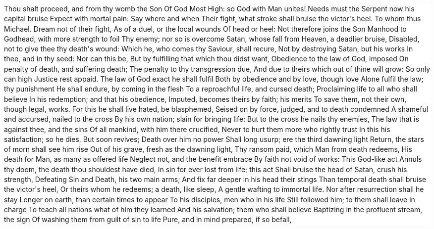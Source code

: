 Thou shalt proceed, and from thy womb the Son
Of God Most High: so God with Man unites!
Needs must the Serpent now his capital bruise
Expect with mortal pain:  Say where and when
Their fight, what stroke shall bruise the victor's heel.
To whom thus Michael.  Dream not of their fight,
As of a duel, or the local wounds
Of head or heel:  Not therefore joins the Son
Manhood to Godhead, with more strength to foil
Thy enemy; nor so is overcome
Satan, whose fall from Heaven, a deadlier bruise,
Disabled, not to give thee thy death's wound:
Which he, who comes thy Saviour, shall recure,
Not by destroying Satan, but his works
In thee, and in thy seed:  Nor can this be,
But by fulfilling that which thou didst want,
Obedience to the law of God, imposed
On penalty of death, and suffering death;
The penalty to thy transgression due,
And due to theirs which out of thine will grow:
So only can high Justice rest appaid.
The law of God exact he shall fulfil
Both by obedience and by love, though love
Alone fulfil the law; thy punishment
He shall endure, by coming in the flesh
To a reproachful life, and cursed death;
Proclaiming life to all who shall believe
In his redemption; and that his obedience,
Imputed, becomes theirs by faith; his merits
To save them, not their own, though legal, works.
For this he shall live hated, be blasphemed,
Seised on by force, judged, and to death condemned
A shameful and accursed, nailed to the cross
By his own nation; slain for bringing life:
But to the cross he nails thy enemies,
The law that is against thee, and the sins
Of all mankind, with him there crucified,
Never to hurt them more who rightly trust
In this his satisfaction; so he dies,
But soon revives; Death over him no power
Shall long usurp; ere the third dawning light
Return, the stars of morn shall see him rise
Out of his grave, fresh as the dawning light,
Thy ransom paid, which Man from death redeems,
His death for Man, as many as offered life
Neglect not, and the benefit embrace
By faith not void of works:  This God-like act
Annuls thy doom, the death thou shouldest have died,
In sin for ever lost from life; this act
Shall bruise the head of Satan, crush his strength,
Defeating Sin and Death, his two main arms;
And fix far deeper in his head their stings
Than temporal death shall bruise the victor's heel,
Or theirs whom he redeems; a death, like sleep,
A gentle wafting to immortal life.
Nor after resurrection shall he stay
Longer on earth, than certain times to appear
To his disciples, men who in his life
Still followed him; to them shall leave in charge
To teach all nations what of him they learned
And his salvation; them who shall believe
Baptizing in the profluent stream, the sign
Of washing them from guilt of sin to life
Pure, and in mind prepared, if so befall,